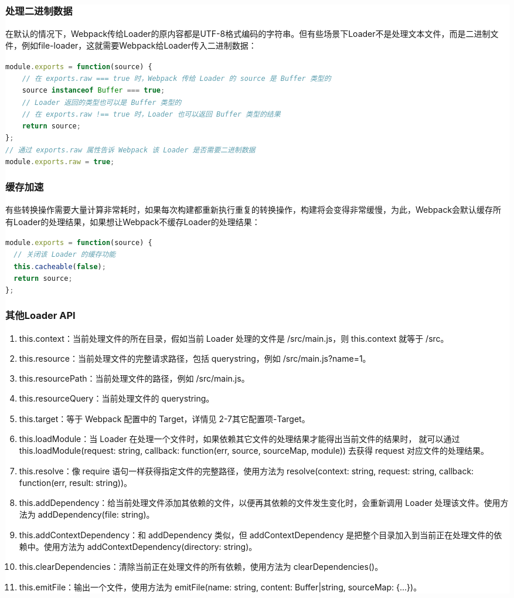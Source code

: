 ### 处理二进制数据

在默认的情况下，Webpack传给Loader的原内容都是UTF-8格式编码的字符串。但有些场景下Loader不是处理文本文件，而是二进制文件，例如file-loader，这就需要Webpack给Loader传入二进制数据：

```js
module.exports = function(source) {
    // 在 exports.raw === true 时，Webpack 传给 Loader 的 source 是 Buffer 类型的
    source instanceof Buffer === true;
    // Loader 返回的类型也可以是 Buffer 类型的
    // 在 exports.raw !== true 时，Loader 也可以返回 Buffer 类型的结果
    return source;
};
// 通过 exports.raw 属性告诉 Webpack 该 Loader 是否需要二进制数据 
module.exports.raw = true;
```

### 缓存加速

有些转换操作需要大量计算非常耗时，如果每次构建都重新执行重复的转换操作，构建将会变得非常缓慢，为此，Webpack会默认缓存所有Loader的处理结果，如果想让Webpack不缓存Loader的处理结果：

```js
module.exports = function(source) {
  // 关闭该 Loader 的缓存功能
  this.cacheable(false);
  return source;
};
```

### 其他Loader API

1. this.context：当前处理文件的所在目录，假如当前 Loader 处理的文件是 /src/main.js，则 this.context 就等于 /src。

2. this.resource：当前处理文件的完整请求路径，包括 querystring，例如 /src/main.js?name=1。

3. this.resourcePath：当前处理文件的路径，例如 /src/main.js。

4. this.resourceQuery：当前处理文件的 querystring。

5. this.target：等于 Webpack 配置中的 Target，详情见 2-7其它配置项-Target。

6. this.loadModule：当 Loader 在处理一个文件时，如果依赖其它文件的处理结果才能得出当前文件的结果时， 就可以通过 this.loadModule(request: string, callback: function(err, source, sourceMap, module)) 去获得 request 对应文件的处理结果。

7. this.resolve：像 require 语句一样获得指定文件的完整路径，使用方法为 resolve(context: string, request: string, callback: function(err, result: string))。

8. this.addDependency：给当前处理文件添加其依赖的文件，以便再其依赖的文件发生变化时，会重新调用 Loader 处理该文件。使用方法为 addDependency(file: string)。

9. this.addContextDependency：和 addDependency 类似，但 addContextDependency 是把整个目录加入到当前正在处理文件的依赖中。使用方法为 addContextDependency(directory: string)。

10. this.clearDependencies：清除当前正在处理文件的所有依赖，使用方法为 clearDependencies()。

11. this.emitFile：输出一个文件，使用方法为 emitFile(name: string, content: Buffer|string, sourceMap: {...})。
